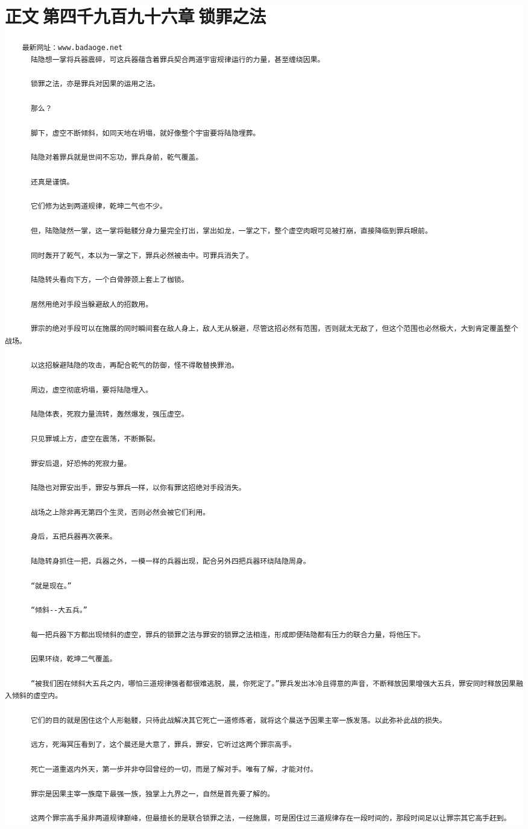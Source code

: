 # 正文 第四千九百九十六章 锁罪之法
        最新网址：www.badaoge.net
          陆隐想一掌将兵器震碎，可这兵器蕴含着罪兵契合两道宇宙规律运行的力量，甚至缠绕因果。
      
          锁罪之法，亦是罪兵对因果的运用之法。
      
          那么？
      
          脚下，虚空不断倾斜，如同天地在坍塌，就好像整个宇宙要将陆隐埋葬。
      
          陆隐对着罪兵就是世间不忘功，罪兵身前，乾气覆盖。
      
          还真是谨慎。
      
          它们修为达到两道规律，乾坤二气也不少。
      
          但，陆隐陡然一掌，这一掌将骷髅分身力量完全打出，掌出如龙，一掌之下，整个虚空肉眼可见被打崩，直接降临到罪兵眼前。
      
          同时轰开了乾气，本以为一掌之下，罪兵必然被击中。可罪兵消失了。
      
          陆隐转头看向下方，一个白骨脖颈上套上了枷锁。
      
          居然用绝对手段当躲避敌人的招数用。
      
          罪宗的绝对手段可以在施展的同时瞬间套在敌人身上，敌人无从躲避，尽管这招必然有范围，否则就太无敌了，但这个范围也必然极大，大到肯定覆盖整个战场。
      
          以这招躲避陆隐的攻击，再配合乾气的防御，怪不得敢替换罪池。
      
          周边，虚空彻底坍塌，要将陆隐埋入。
      
          陆隐体表，死寂力量流转，轰然爆发，强压虚空。
      
          只见罪城上方，虚空在震荡，不断撕裂。
      
          罪安后退，好恐怖的死寂力量。
      
          陆隐也对罪安出手，罪安与罪兵一样，以你有罪这招绝对手段消失。
      
          战场之上除非再无第四个生灵，否则必然会被它们利用。
      
          身后，五把兵器再次袭来。
      
          陆隐转身抓住一把，兵器之外，一模一样的兵器出现，配合另外四把兵器环绕陆隐周身。
      
          “就是现在。”
      
          “倾斜--大五兵。”
      
          每一把兵器下方都出现倾斜的虚空，罪兵的锁罪之法与罪安的锁罪之法相连，形成即便陆隐都有压力的联合力量，将他压下。
      
          因果环绕，乾坤二气覆盖。
      
          “被我们困在倾斜大五兵之内，哪怕三道规律强者都很难逃脱，晨，你死定了。”罪兵发出冰冷且得意的声音，不断释放因果增强大五兵，罪安同时释放因果融入倾斜的虚空内。
      
          它们的目的就是困住这个人形骷髅，只待此战解决其它死亡一道修炼者，就将这个晨送予因果主宰一族发落。以此弥补此战的损失。
      
          远方，死海冥压看到了，这个晨还是大意了，罪兵，罪安，它听过这两个罪宗高手。
      
          死亡一道重返内外天，第一步并非夺回曾经的一切，而是了解对手。唯有了解，才能对付。
      
          罪宗是因果主宰一族麾下最强一族，独掌上九界之一，自然是首先要了解的。
      
          这两个罪宗高手虽非两道规律巅峰，但最擅长的是联合锁罪之法，一经施展，可是困住过三道规律存在一段时间的，那段时间足以让罪宗其它高手赶到。
      